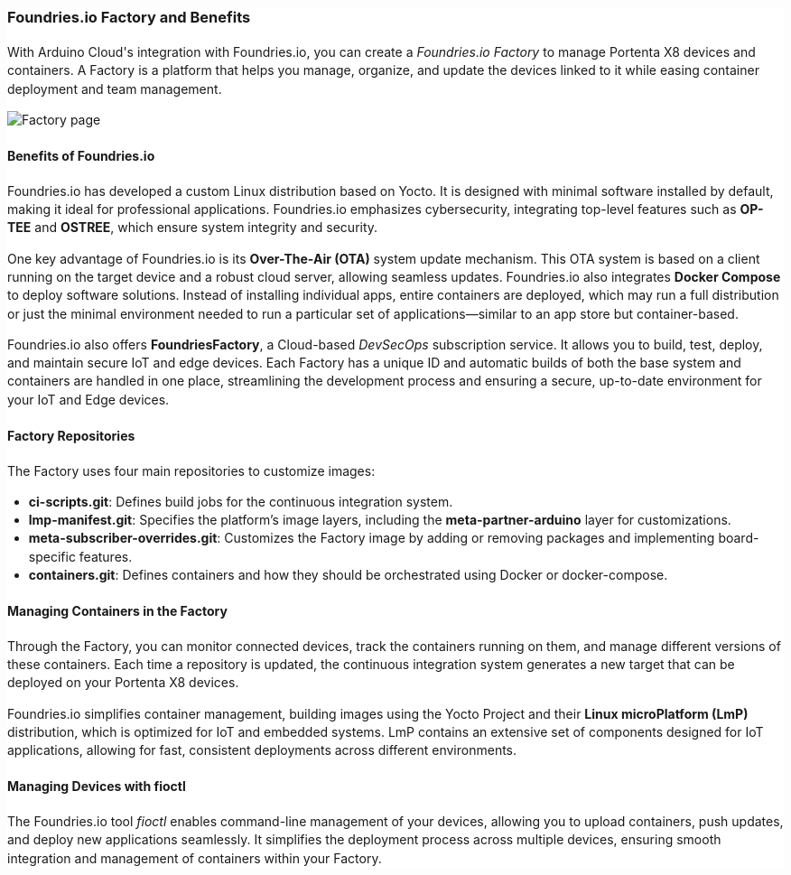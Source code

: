 ### Foundries.io Factory and Benefits

With Arduino Cloud's integration with Foundries.io, you can create a *Foundries.io Factory* to manage Portenta X8 devices and containers. A Factory is a platform that helps you manage, organize, and update the devices linked to it while easing container deployment and team management.

![Factory page](assets/factory-page.png "Factory page")

#### Benefits of Foundries.io

Foundries.io has developed a custom Linux distribution based on Yocto. It is designed with minimal software installed by default, making it ideal for professional applications. Foundries.io emphasizes cybersecurity, integrating top-level features such as **OP-TEE** and **OSTREE**, which ensure system integrity and security.

One key advantage of Foundries.io is its **Over-The-Air (OTA)** system update mechanism. This OTA system is based on a client running on the target device and a robust cloud server, allowing seamless updates. Foundries.io also integrates **Docker Compose** to deploy software solutions. Instead of installing individual apps, entire containers are deployed, which may run a full distribution or just the minimal environment needed to run a particular set of applications—similar to an app store but container-based.

Foundries.io also offers **FoundriesFactory**, a Cloud-based *DevSecOps* subscription service. It allows you to build, test, deploy, and maintain secure IoT and edge devices. Each Factory has a unique ID and automatic builds of both the base system and containers are handled in one place, streamlining the development process and ensuring a secure, up-to-date environment for your IoT and Edge devices.

#### Factory Repositories

The Factory uses four main repositories to customize images:

- **ci-scripts.git**: Defines build jobs for the continuous integration system.
- **lmp-manifest.git**: Specifies the platform’s image layers, including the **meta-partner-arduino** layer for customizations.
- **meta-subscriber-overrides.git**: Customizes the Factory image by adding or removing packages and implementing board-specific features.
- **containers.git**: Defines containers and how they should be orchestrated using Docker or docker-compose.

#### Managing Containers in the Factory

Through the Factory, you can monitor connected devices, track the containers running on them, and manage different versions of these containers. Each time a repository is updated, the continuous integration system generates a new target that can be deployed on your Portenta X8 devices.

Foundries.io simplifies container management, building images using the Yocto Project and their **Linux microPlatform (LmP)** distribution, which is optimized for IoT and embedded systems. LmP contains an extensive set of components designed for IoT applications, allowing for fast, consistent deployments across different environments.

#### Managing Devices with **fioctl**

The Foundries.io tool *fioctl* enables command-line management of your devices, allowing you to upload containers, push updates, and deploy new applications seamlessly. It simplifies the deployment process across multiple devices, ensuring smooth integration and management of containers within your Factory.
